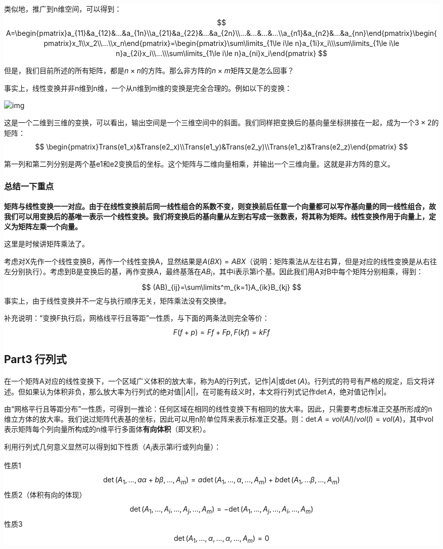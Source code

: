 类似地，推广到n维空间，可以得到：
$$
A=\begin{pmatrix}a_{11}&a_{12}&...&a_{1n}\\a_{21}&a_{22}&...&a_{2n}\\...&...&...&...\\a_{n1}&a_{n2}&...&a_{nn}\end{pmatrix}\begin{pmatrix}x_1\\x_2\\...\\x_n\end{pmatrix}=\begin{pmatrix}\sum\limits_{1\le i\le n}a_{1i}x_i\\\sum\limits_{1\le i\le n}a_{2i}x_i\\...\\\sum\limits_{1\le i\le n}a_{ni}x_i\end{pmatrix}
$$

但是，我们目前所述的所有矩阵，都是$n\times n$的方阵。那么非方阵的$n\times m$矩阵又是怎么回事？

事实上，线性变换并非n维到n维，一个从n维到m维的变换是完全合理的。例如以下的变换：

![img](https://cdn.luogu.com.cn/upload/pic/59165.png)

这是一个二维到三维的变换，可以看出，输出空间是一个三维空间中的斜面。我们同样把变换后的基向量坐标拼接在一起，成为一个$3\times2$的矩阵：
$$
\begin{pmatrix}Trans(e1_x)&Trans(e2_x)\\Trans(e1_y)&Trans(e2_y)\\Trans(e1_z)&Trans(e2_z)\end{pmatrix}
$$

第一列和第二列分别是两个基e1和e2变换后的坐标。这个矩阵与二维向量相乘，并输出一个三维向量。这就是非方阵的意义。

### 总结一下重点

**矩阵与线性变换一一对应。由于在线性变换前后同一线性组合的系数不变，则变换前后任意一个向量都可以写作基向量的同一线性组合，故我们可以用变换后的基唯一表示一个线性变换。我们将变换后的基向量从左到右写成一张数表，将其称为矩阵。线性变换作用于向量上，定义为矩阵左乘一个向量。**

这里是时候讲矩阵乘法了。

考虑对X先作一个线性变换B，再作一个线性变换A，显然结果是$A(BX)=ABX$（说明：矩阵乘法从左往右算，但是对应的线性变换是从右往左分别执行）。考虑到B是变换后的基，再作变换A，最终基落在$AB_i$，其中i表示第i个基。因此我们用A对B中每个矩阵分别相乘，得到：
$$
(AB)_{ij}=\sum\limits^m_{k=1}A_{ik}B_{kj}
$$
事实上，由于线性变换并不一定与执行顺序无关，矩阵乘法没有交换律。

补充说明：“变换F执行后，网格线平行且等距”一性质，与下面的两条法则完全等价：
$$
F(f+p)=Ff+Fp,F(kf)=kFf
$$

## Part3 行列式

在一个矩阵A对应的线性变换下，一个区域广义体积的放大率，称为A的行列式，记作$|A|$或$\det(A)$。行列式的符号有严格的规定，后文将详述。但如果认为体积非负，那么放大率为行列式的绝对值$||A||$，在可能有歧义时，本文将行列式记作$\det A$，绝对值记作$|x|$。

由“网格平行且等距分布”一性质，可得到一推论：任何区域在相同的线性变换下有相同的放大率。因此，只需要考虑标准正交基所形成的n维立方体的放大率。我们说过矩阵代表基的坐标，因此可以用n阶单位阵来表示标准正交基。则：$\det A=vol(AI)/vol(I)=vol(A)$，其中vol表示矩阵每个列向量所构成的n维平行多面体**有向体积**（即叉积）。

利用行列式几何意义显然可以得到如下性质（$A_i$表示第i行或列向量）：

性质1
$$
\det(A_1,...,a\alpha+b\beta,...,A_m)=a\det(A_1,...,\alpha,...,A_m)+b\det(A_1,...\beta,...,A_m)
$$
性质2（体积有向的体现）
$$
\det(A_1,...,A_i,...,A_j,...,A_m)=-\det(A_1,...,A_j,...,A_i,...,A_m)
$$
性质3
$$
\det(A_1,...,\alpha,...,\alpha,...,A_m)=0
$$
